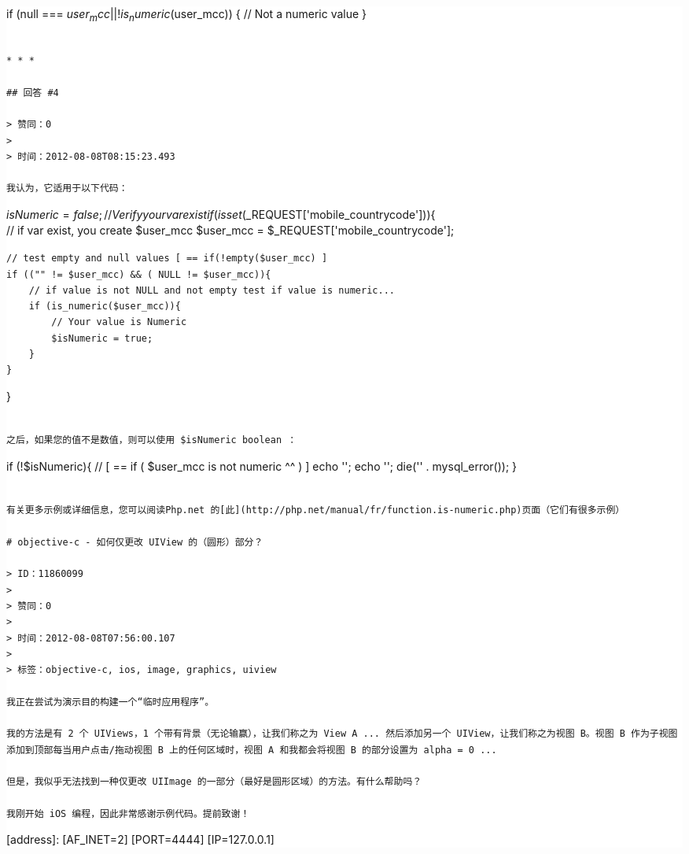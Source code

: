 if (null === $user_mcc || !is_numeric($user_mcc)) {
    // Not a numeric value
} 
```

* * *

## 回答 #4

> 赞同：0
> 
> 时间：2012-08-08T08:15:23.493

我认为，它适用于以下代码：

```
$isNumeric = false;
// Verify your var exist
if (isset($_REQUEST['mobile_countrycode'])){    
    // if var exist, you create $user_mcc
    $user_mcc = $_REQUEST['mobile_countrycode'];

    // test empty and null values [ == if(!empty($user_mcc) ]
    if (("" != $user_mcc) && ( NULL != $user_mcc)){
        // if value is not NULL and not empty test if value is numeric...
        if (is_numeric($user_mcc)){
            // Your value is Numeric
            $isNumeric = true;
        }
    }
} 
```

之后，如果您的值不是数值，则可以使用 $isNumeric boolean ：

```
if (!$isNumeric){ // [ == if ( $user_mcc is not numeric ^^ ) ]
    echo '<script type="text/javascript">alert("Not a numeric value!\n\nMake sure that your country codes, area codes\nand mobile/fax/phone numbers are correct! \n"); return true;</script>';
    echo '<script type="text/javascript">history.back();</script>'; 
    die('' . mysql_error());
} 
```

有关更多示例或详细信息，您可以阅读Php.net 的[此](http://php.net/manual/fr/function.is-numeric.php)页面（它们有很多示例）

# objective-c - 如何仅更改 UIView 的（圆形）部分？

> ID：11860099
> 
> 赞同：0
> 
> 时间：2012-08-08T07:56:00.107
> 
> 标签：objective-c, ios, image, graphics, uiview

我正在尝试为演示目的构建一个“临时应用程序”。

我的方法是有 2 个 UIViews，1 个带有背景（无论输赢），让我们称之为 View A ... 然后添加另一个 UIView，让我们称之为视图 B。视图 B 作为子视图添加到顶部每当用户点击/拖动视图 B 上的任何区域时，视图 A 和我都会将视图 B 的部分设置为 alpha = 0 ...

但是，我似乎无法找到一种仅更改 UIImage 的一部分（最好是圆形区域）的方法。有什么帮助吗？

我刚开始 iOS 编程，因此非常感谢示例代码。提前致谢！

```

 [address]: [AF_INET=2] [PORT=4444] [IP=127.0.0.1] 